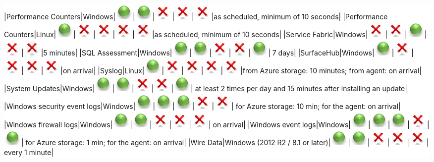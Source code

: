 |Performance Counters|Windows|![Yes](./media/log-analytics-add-solutions/oms-bullet-green.png)|![Yes](./media/log-analytics-add-solutions/oms-bullet-green.png)|![No](./media/log-analytics-add-solutions/oms-bullet-red.png)|![No](./media/log-analytics-add-solutions/oms-bullet-red.png)|![No](./media/log-analytics-add-solutions/oms-bullet-red.png)|as scheduled, minimum of 10 seconds|
|Performance Counters|Linux|![Yes](./media/log-analytics-add-solutions/oms-bullet-green.png)|![No](./media/log-analytics-add-solutions/oms-bullet-red.png)|![No](./media/log-analytics-add-solutions/oms-bullet-red.png)|![No](./media/log-analytics-add-solutions/oms-bullet-red.png)|![No](./media/log-analytics-add-solutions/oms-bullet-red.png)|as scheduled, minimum of 10 seconds|
|Service Fabric|Windows|![No](./media/log-analytics-add-solutions/oms-bullet-red.png)|![No](./media/log-analytics-add-solutions/oms-bullet-red.png)|![Yes](./media/log-analytics-add-solutions/oms-bullet-green.png)|![No](./media/log-analytics-add-solutions/oms-bullet-red.png)|![No](./media/log-analytics-add-solutions/oms-bullet-red.png)|5 minutes|
|SQL Assessment|Windows|![Yes](./media/log-analytics-add-solutions/oms-bullet-green.png)|![Yes](./media/log-analytics-add-solutions/oms-bullet-green.png)|![No](./media/log-analytics-add-solutions/oms-bullet-red.png)|![No](./media/log-analytics-add-solutions/oms-bullet-red.png)|![Yes](./media/log-analytics-add-solutions/oms-bullet-green.png)|	7 days|
|SurfaceHub|Windows|![Yes](./media/log-analytics-add-solutions/oms-bullet-green.png)|![No](./media/log-analytics-add-solutions/oms-bullet-red.png)|![No](./media/log-analytics-add-solutions/oms-bullet-red.png)|![No](./media/log-analytics-add-solutions/oms-bullet-red.png)|![No](./media/log-analytics-add-solutions/oms-bullet-red.png)|on arrival|
|Syslog|Linux|![Yes](./media/log-analytics-add-solutions/oms-bullet-green.png)|![No](./media/log-analytics-add-solutions/oms-bullet-red.png)|![No](./media/log-analytics-add-solutions/oms-bullet-red.png)|![No](./media/log-analytics-add-solutions/oms-bullet-red.png)|![No](./media/log-analytics-add-solutions/oms-bullet-red.png)|from Azure storage: 10 minutes; from agent: on arrival|
|System Updates|Windows|![Yes](./media/log-analytics-add-solutions/oms-bullet-green.png)|![Yes](./media/log-analytics-add-solutions/oms-bullet-green.png)|![No](./media/log-analytics-add-solutions/oms-bullet-red.png)|![No](./media/log-analytics-add-solutions/oms-bullet-red.png)|![Yes](./media/log-analytics-add-solutions/oms-bullet-green.png)| at least 2 times per day and 15 minutes after installing an update|
|Windows security event logs|Windows|![Yes](./media/log-analytics-add-solutions/oms-bullet-green.png)|![Yes](./media/log-analytics-add-solutions/oms-bullet-green.png)|![Yes](./media/log-analytics-add-solutions/oms-bullet-green.png)|![No](./media/log-analytics-add-solutions/oms-bullet-red.png)|![No](./media/log-analytics-add-solutions/oms-bullet-red.png)| for Azure storage: 10 min; for the agent: on arrival|
|Windows firewall logs|Windows|![Yes](./media/log-analytics-add-solutions/oms-bullet-green.png)|![Yes](./media/log-analytics-add-solutions/oms-bullet-green.png)|![No](./media/log-analytics-add-solutions/oms-bullet-red.png)|![No](./media/log-analytics-add-solutions/oms-bullet-red.png)|![No](./media/log-analytics-add-solutions/oms-bullet-red.png)| on arrival|
|Windows event logs|Windows|![Yes](./media/log-analytics-add-solutions/oms-bullet-green.png)|![Yes](./media/log-analytics-add-solutions/oms-bullet-green.png)|![Yes](./media/log-analytics-add-solutions/oms-bullet-green.png)|![No](./media/log-analytics-add-solutions/oms-bullet-red.png)|![Yes](./media/log-analytics-add-solutions/oms-bullet-green.png)| for Azure storage: 1 min; for the agent: on arrival|
|Wire Data|Windows (2012 R2 / 8.1 or later)|![Yes](./media/log-analytics-add-solutions/oms-bullet-green.png)|![Yes](./media/log-analytics-add-solutions/oms-bullet-green.png)|![No](./media/log-analytics-add-solutions/oms-bullet-red.png)|![No](./media/log-analytics-add-solutions/oms-bullet-red.png)|![No](./media/log-analytics-add-solutions/oms-bullet-red.png)| every 1 minute|

